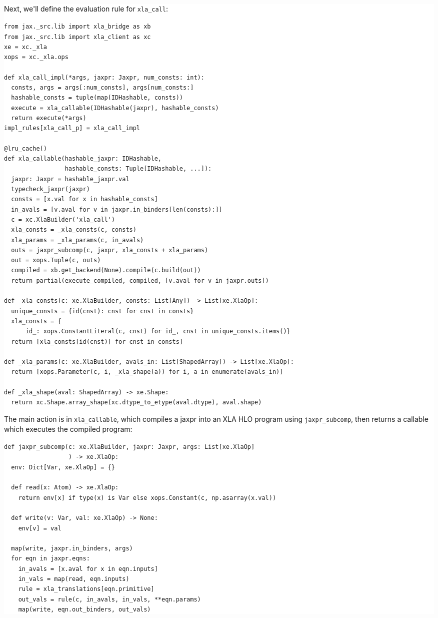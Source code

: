Next, we'll define the evaluation rule for `xla_call`:

```{code-cell} ipython3
from jax._src.lib import xla_bridge as xb
from jax._src.lib import xla_client as xc
xe = xc._xla
xops = xc._xla.ops

def xla_call_impl(*args, jaxpr: Jaxpr, num_consts: int):
  consts, args = args[:num_consts], args[num_consts:]
  hashable_consts = tuple(map(IDHashable, consts))
  execute = xla_callable(IDHashable(jaxpr), hashable_consts)
  return execute(*args)
impl_rules[xla_call_p] = xla_call_impl

@lru_cache()
def xla_callable(hashable_jaxpr: IDHashable,
                 hashable_consts: Tuple[IDHashable, ...]):
  jaxpr: Jaxpr = hashable_jaxpr.val
  typecheck_jaxpr(jaxpr)
  consts = [x.val for x in hashable_consts]
  in_avals = [v.aval for v in jaxpr.in_binders[len(consts):]]
  c = xc.XlaBuilder('xla_call')
  xla_consts = _xla_consts(c, consts)
  xla_params = _xla_params(c, in_avals)
  outs = jaxpr_subcomp(c, jaxpr, xla_consts + xla_params)
  out = xops.Tuple(c, outs)
  compiled = xb.get_backend(None).compile(c.build(out))
  return partial(execute_compiled, compiled, [v.aval for v in jaxpr.outs])

def _xla_consts(c: xe.XlaBuilder, consts: List[Any]) -> List[xe.XlaOp]:
  unique_consts = {id(cnst): cnst for cnst in consts}
  xla_consts = {
      id_: xops.ConstantLiteral(c, cnst) for id_, cnst in unique_consts.items()}
  return [xla_consts[id(cnst)] for cnst in consts]

def _xla_params(c: xe.XlaBuilder, avals_in: List[ShapedArray]) -> List[xe.XlaOp]:
  return [xops.Parameter(c, i, _xla_shape(a)) for i, a in enumerate(avals_in)]

def _xla_shape(aval: ShapedArray) -> xe.Shape:
  return xc.Shape.array_shape(xc.dtype_to_etype(aval.dtype), aval.shape)
```

The main action is in `xla_callable`, which compiles a jaxpr into an XLA HLO
program using `jaxpr_subcomp`, then returns a callable which executes the
compiled program:

```{code-cell} ipython3
def jaxpr_subcomp(c: xe.XlaBuilder, jaxpr: Jaxpr, args: List[xe.XlaOp]
                  ) -> xe.XlaOp:
  env: Dict[Var, xe.XlaOp] = {}

  def read(x: Atom) -> xe.XlaOp:
    return env[x] if type(x) is Var else xops.Constant(c, np.asarray(x.val))

  def write(v: Var, val: xe.XlaOp) -> None:
    env[v] = val

  map(write, jaxpr.in_binders, args)
  for eqn in jaxpr.eqns:
    in_avals = [x.aval for x in eqn.inputs]
    in_vals = map(read, eqn.inputs)
    rule = xla_translations[eqn.primitive]
    out_vals = rule(c, in_avals, in_vals, **eqn.params)
    map(write, eqn.out_binders, out_vals)
```